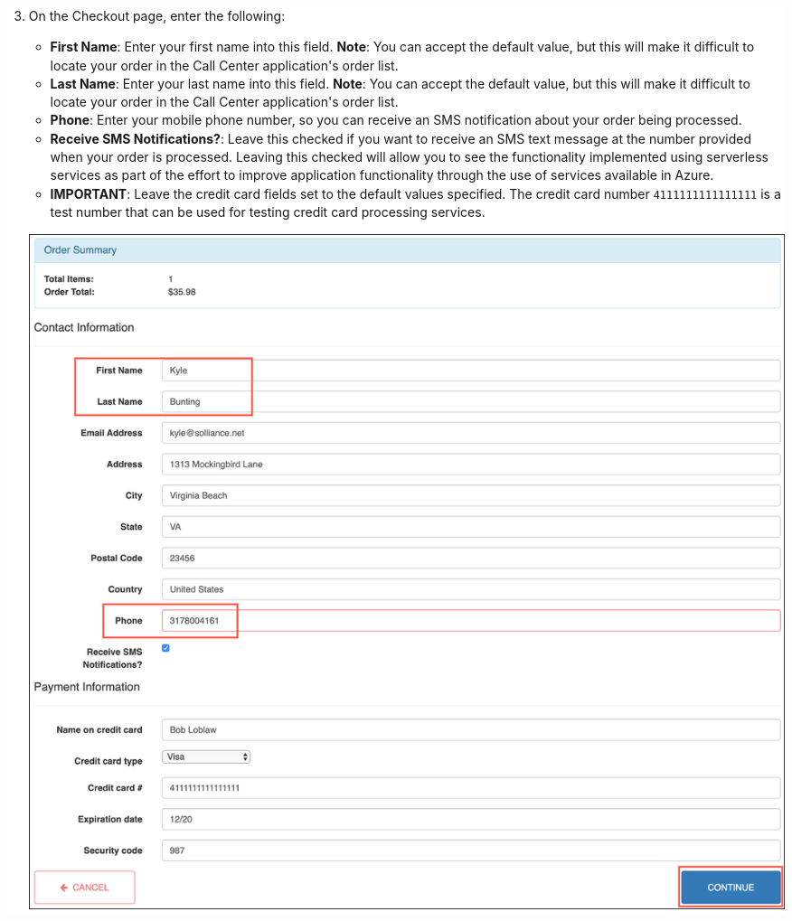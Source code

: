 3. On the Checkout page, enter the following:

   - **First Name**: Enter your first name into this field. **Note**: You can accept the default value, but this will make it difficult to locate your order in the Call Center application's order list.
   - **Last Name**: Enter your last name into this field. **Note**: You can accept the default value, but this will make it difficult to locate your order in the Call Center application's order list.
   - **Phone**: Enter your mobile phone number, so you can receive an SMS notification about your order being processed.
   - **Receive SMS Notifications?**: Leave this checked if you want to receive an SMS text message at the number provided when your order is processed. Leaving this checked will allow you to see the functionality implemented using serverless services as part of the effort to improve application functionality through the use of services available in Azure.
   - **IMPORTANT**: Leave the credit card fields set to the default values specified. The credit card number `4111111111111111` is a test number that can be used for testing credit card processing services.

   ![The information specified above is entered into the checkout form.](media/csla-checkout.png "Checkout")
